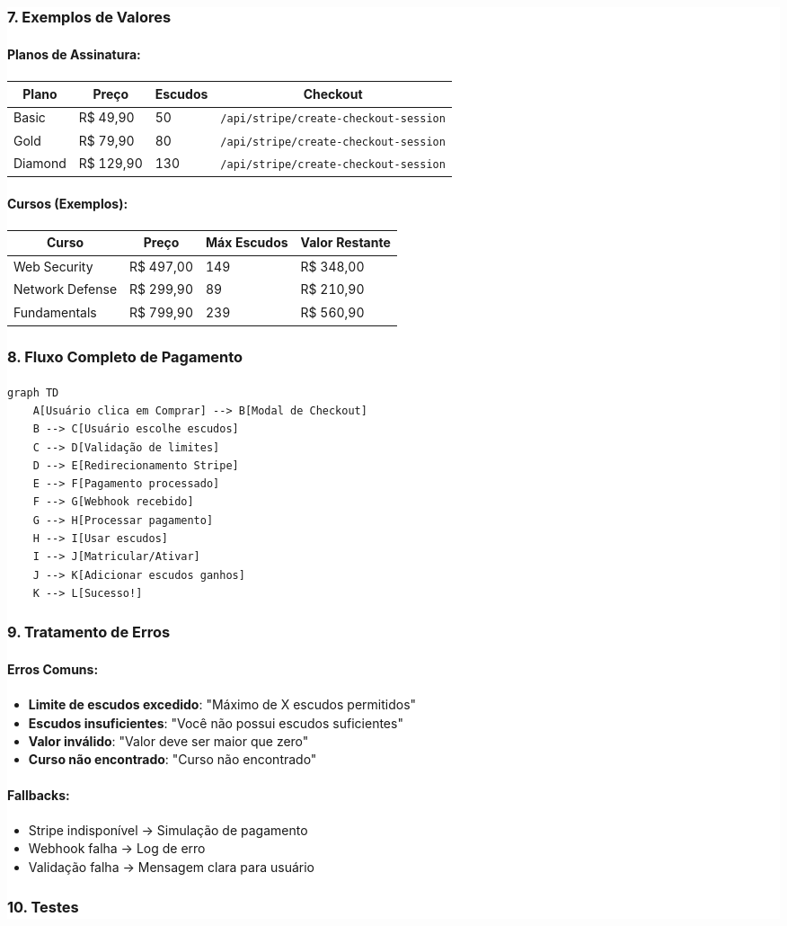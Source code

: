 ### **7. Exemplos de Valores**

#### **Planos de Assinatura:**
| Plano | Preço | Escudos | Checkout |
|-------|-------|---------|----------|
| Basic | R$ 49,90 | 50 | `/api/stripe/create-checkout-session` |
| Gold | R$ 79,90 | 80 | `/api/stripe/create-checkout-session` |
| Diamond | R$ 129,90 | 130 | `/api/stripe/create-checkout-session` |

#### **Cursos (Exemplos):**
| Curso | Preço | Máx Escudos | Valor Restante |
|-------|-------|-------------|----------------|
| Web Security | R$ 497,00 | 149 | R$ 348,00 |
| Network Defense | R$ 299,90 | 89 | R$ 210,90 |
| Fundamentals | R$ 799,90 | 239 | R$ 560,90 |

### **8. Fluxo Completo de Pagamento**

```mermaid
graph TD
    A[Usuário clica em Comprar] --> B[Modal de Checkout]
    B --> C[Usuário escolhe escudos]
    C --> D[Validação de limites]
    D --> E[Redirecionamento Stripe]
    E --> F[Pagamento processado]
    F --> G[Webhook recebido]
    G --> H[Processar pagamento]
    H --> I[Usar escudos]
    I --> J[Matricular/Ativar]
    J --> K[Adicionar escudos ganhos]
    K --> L[Sucesso!]
```

### **9. Tratamento de Erros**

#### **Erros Comuns:**
- **Limite de escudos excedido**: "Máximo de X escudos permitidos"
- **Escudos insuficientes**: "Você não possui escudos suficientes"
- **Valor inválido**: "Valor deve ser maior que zero"
- **Curso não encontrado**: "Curso não encontrado"

#### **Fallbacks:**
- Stripe indisponível → Simulação de pagamento
- Webhook falha → Log de erro
- Validação falha → Mensagem clara para usuário

### **10. Testes**
